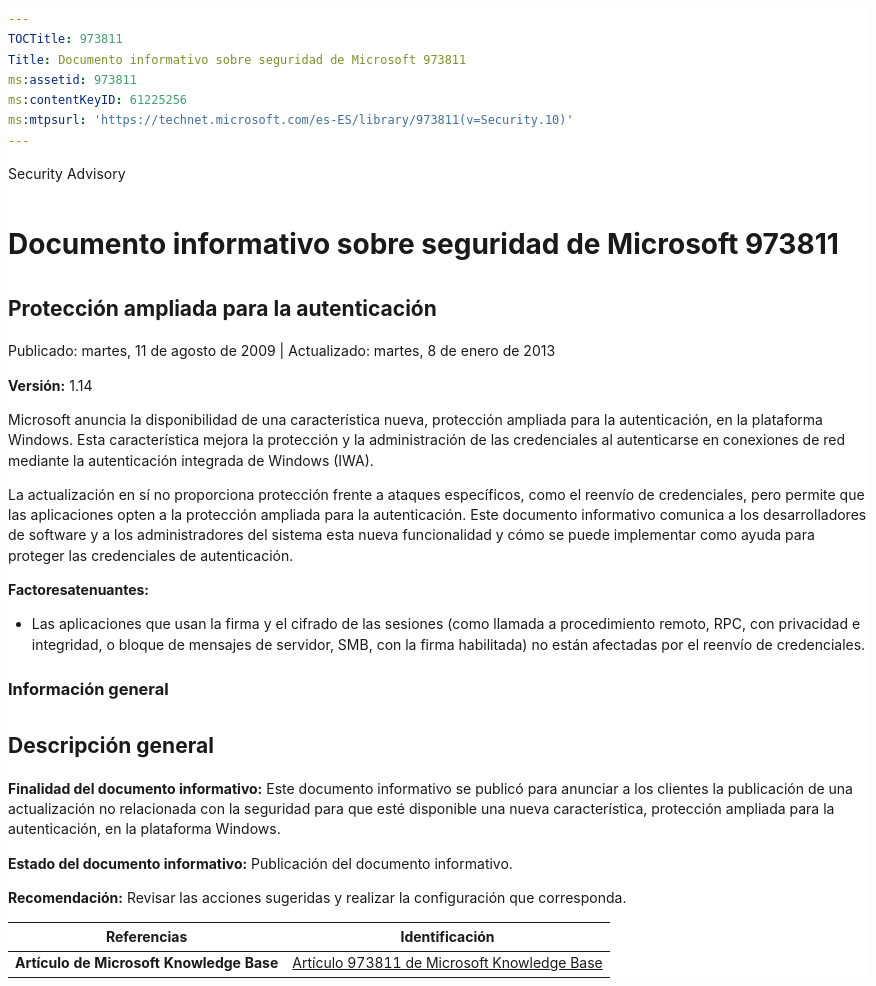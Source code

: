 ```yaml
---
TOCTitle: 973811
Title: Documento informativo sobre seguridad de Microsoft 973811
ms:assetid: 973811
ms:contentKeyID: 61225256
ms:mtpsurl: 'https://technet.microsoft.com/es-ES/library/973811(v=Security.10)'
---
```


Security Advisory

Documento informativo sobre seguridad de Microsoft 973811
=========================================================

Protección ampliada para la autenticación
-----------------------------------------

Publicado: martes, 11 de agosto de 2009 | Actualizado: martes, 8 de enero de 2013

**Versión:** 1.14

Microsoft anuncia la disponibilidad de una característica nueva, protección ampliada para la autenticación, en la plataforma Windows. Esta característica mejora la protección y la administración de las credenciales al autenticarse en conexiones de red mediante la autenticación integrada de Windows (IWA).

La actualización en sí no proporciona protección frente a ataques específicos, como el reenvío de credenciales, pero permite que las aplicaciones opten a la protección ampliada para la autenticación. Este documento informativo comunica a los desarrolladores de software y a los administradores del sistema esta nueva funcionalidad y cómo se puede implementar como ayuda para proteger las credenciales de autenticación.

**Factoresatenuantes:**

-   Las aplicaciones que usan la firma y el cifrado de las sesiones (como llamada a procedimiento remoto, RPC, con privacidad e integridad, o bloque de mensajes de servidor, SMB, con la firma habilitada) no están afectadas por el reenvío de credenciales.

### Información general

Descripción general
-------------------

<span></span>
**Finalidad del documento informativo:** Este documento informativo se publicó para anunciar a los clientes la publicación de una actualización no relacionada con la seguridad para que esté disponible una nueva característica, protección ampliada para la autenticación, en la plataforma Windows.

**Estado del documento informativo:** Publicación del documento informativo.

**Recomendación:** Revisar las acciones sugeridas y realizar la configuración que corresponda.

| Referencias                              | Identificación                                                                        |
|------------------------------------------|---------------------------------------------------------------------------------------|
| **Artículo de Microsoft Knowledge Base** | [Artículo 973811 de Microsoft Knowledge Base](http://support.microsoft.com/kb/973811) |

